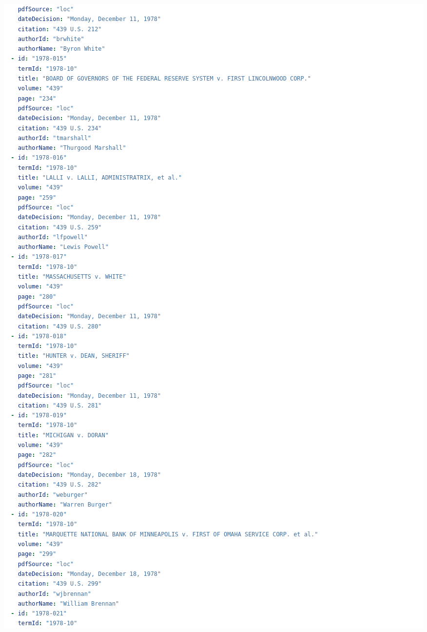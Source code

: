 ```yaml
    pdfSource: "loc"
    dateDecision: "Monday, December 11, 1978"
    citation: "439 U.S. 212"
    authorId: "brwhite"
    authorName: "Byron White"
  - id: "1978-015"
    termId: "1978-10"
    title: "BOARD OF GOVERNORS OF THE FEDERAL RESERVE SYSTEM v. FIRST LINCOLNWOOD CORP."
    volume: "439"
    page: "234"
    pdfSource: "loc"
    dateDecision: "Monday, December 11, 1978"
    citation: "439 U.S. 234"
    authorId: "tmarshall"
    authorName: "Thurgood Marshall"
  - id: "1978-016"
    termId: "1978-10"
    title: "LALLI v. LALLI, ADMINISTRATRIX, et al."
    volume: "439"
    page: "259"
    pdfSource: "loc"
    dateDecision: "Monday, December 11, 1978"
    citation: "439 U.S. 259"
    authorId: "lfpowell"
    authorName: "Lewis Powell"
  - id: "1978-017"
    termId: "1978-10"
    title: "MASSACHUSETTS v. WHITE"
    volume: "439"
    page: "280"
    pdfSource: "loc"
    dateDecision: "Monday, December 11, 1978"
    citation: "439 U.S. 280"
  - id: "1978-018"
    termId: "1978-10"
    title: "HUNTER v. DEAN, SHERIFF"
    volume: "439"
    page: "281"
    pdfSource: "loc"
    dateDecision: "Monday, December 11, 1978"
    citation: "439 U.S. 281"
  - id: "1978-019"
    termId: "1978-10"
    title: "MICHIGAN v. DORAN"
    volume: "439"
    page: "282"
    pdfSource: "loc"
    dateDecision: "Monday, December 18, 1978"
    citation: "439 U.S. 282"
    authorId: "weburger"
    authorName: "Warren Burger"
  - id: "1978-020"
    termId: "1978-10"
    title: "MARQUETTE NATIONAL BANK OF MINNEAPOLIS v. FIRST OF OMAHA SERVICE CORP. et al."
    volume: "439"
    page: "299"
    pdfSource: "loc"
    dateDecision: "Monday, December 18, 1978"
    citation: "439 U.S. 299"
    authorId: "wjbrennan"
    authorName: "William Brennan"
  - id: "1978-021"
    termId: "1978-10"
```